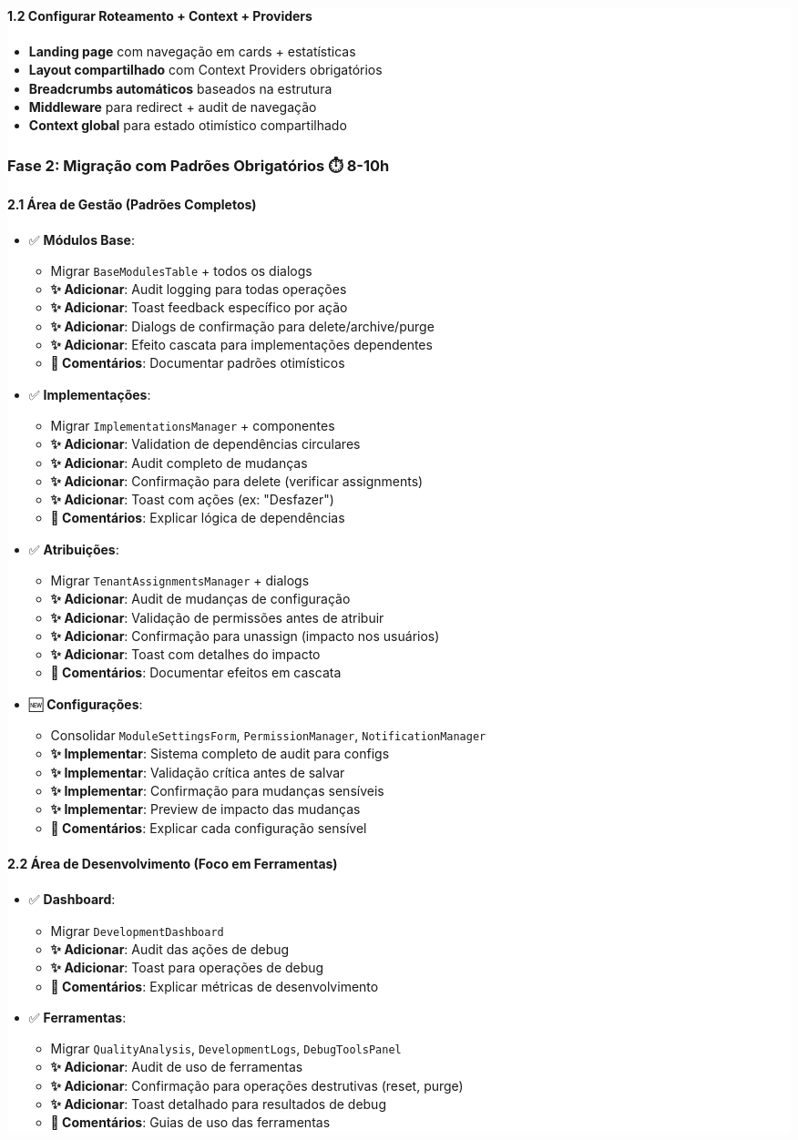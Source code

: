 #### 1.2 Configurar Roteamento + Context + Providers
- **Landing page** com navegação em cards + estatísticas
- **Layout compartilhado** com Context Providers obrigatórios
- **Breadcrumbs automáticos** baseados na estrutura
- **Middleware** para redirect + audit de navegação
- **Context global** para estado otimístico compartilhado

### **Fase 2: Migração com Padrões Obrigatórios** ⏱️ 8-10h

#### 2.1 Área de Gestão (Padrões Completos)
- ✅ **Módulos Base**: 
  - Migrar `BaseModulesTable` + todos os dialogs
  - **✨ Adicionar**: Audit logging para todas operações
  - **✨ Adicionar**: Toast feedback específico por ação
  - **✨ Adicionar**: Dialogs de confirmação para delete/archive/purge
  - **✨ Adicionar**: Efeito cascata para implementações dependentes
  - **📝 Comentários**: Documentar padrões otimísticos

- ✅ **Implementações**: 
  - Migrar `ImplementationsManager` + componentes
  - **✨ Adicionar**: Validation de dependências circulares
  - **✨ Adicionar**: Audit completo de mudanças
  - **✨ Adicionar**: Confirmação para delete (verificar assignments)
  - **✨ Adicionar**: Toast com ações (ex: "Desfazer")
  - **📝 Comentários**: Explicar lógica de dependências

- ✅ **Atribuições**: 
  - Migrar `TenantAssignmentsManager` + dialogs
  - **✨ Adicionar**: Audit de mudanças de configuração
  - **✨ Adicionar**: Validação de permissões antes de atribuir
  - **✨ Adicionar**: Confirmação para unassign (impacto nos usuários)
  - **✨ Adicionar**: Toast com detalhes do impacto
  - **📝 Comentários**: Documentar efeitos em cascata

- 🆕 **Configurações**: 
  - Consolidar `ModuleSettingsForm`, `PermissionManager`, `NotificationManager`
  - **✨ Implementar**: Sistema completo de audit para configs
  - **✨ Implementar**: Validação crítica antes de salvar
  - **✨ Implementar**: Confirmação para mudanças sensíveis
  - **✨ Implementar**: Preview de impacto das mudanças
  - **📝 Comentários**: Explicar cada configuração sensível

#### 2.2 Área de Desenvolvimento (Foco em Ferramentas)
- ✅ **Dashboard**: 
  - Migrar `DevelopmentDashboard`
  - **✨ Adicionar**: Audit das ações de debug
  - **✨ Adicionar**: Toast para operações de debug
  - **📝 Comentários**: Explicar métricas de desenvolvimento

- ✅ **Ferramentas**: 
  - Migrar `QualityAnalysis`, `DevelopmentLogs`, `DebugToolsPanel`
  - **✨ Adicionar**: Audit de uso de ferramentas
  - **✨ Adicionar**: Confirmação para operações destrutivas (reset, purge)
  - **✨ Adicionar**: Toast detalhado para resultados de debug
  - **📝 Comentários**: Guias de uso das ferramentas
